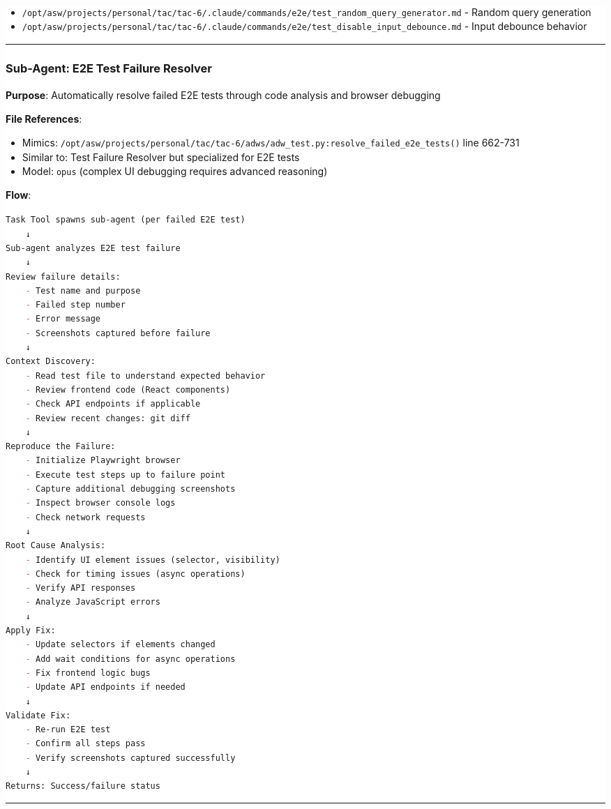 - `/opt/asw/projects/personal/tac/tac-6/.claude/commands/e2e/test_random_query_generator.md` - Random query generation
- `/opt/asw/projects/personal/tac/tac-6/.claude/commands/e2e/test_disable_input_debounce.md` - Input debounce behavior

---

### Sub-Agent: E2E Test Failure Resolver

**Purpose**: Automatically resolve failed E2E tests through code analysis and browser debugging

**File References**:
- Mimics: `/opt/asw/projects/personal/tac/tac-6/adws/adw_test.py:resolve_failed_e2e_tests()` line 662-731
- Similar to: Test Failure Resolver but specialized for E2E tests
- Model: `opus` (complex UI debugging requires advanced reasoning)

**Flow**:
```markdown
Task Tool spawns sub-agent (per failed E2E test)
    ↓
Sub-agent analyzes E2E test failure
    ↓
Review failure details:
    - Test name and purpose
    - Failed step number
    - Error message
    - Screenshots captured before failure
    ↓
Context Discovery:
    - Read test file to understand expected behavior
    - Review frontend code (React components)
    - Check API endpoints if applicable
    - Review recent changes: git diff
    ↓
Reproduce the Failure:
    - Initialize Playwright browser
    - Execute test steps up to failure point
    - Capture additional debugging screenshots
    - Inspect browser console logs
    - Check network requests
    ↓
Root Cause Analysis:
    - Identify UI element issues (selector, visibility)
    - Check for timing issues (async operations)
    - Verify API responses
    - Analyze JavaScript errors
    ↓
Apply Fix:
    - Update selectors if elements changed
    - Add wait conditions for async operations
    - Fix frontend logic bugs
    - Update API endpoints if needed
    ↓
Validate Fix:
    - Re-run E2E test
    - Confirm all steps pass
    - Verify screenshots captured successfully
    ↓
Returns: Success/failure status
```

---